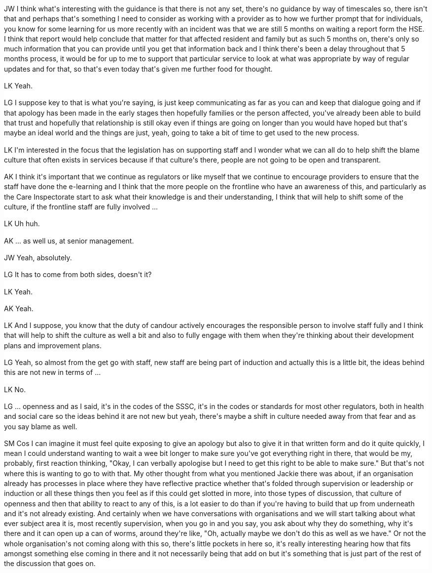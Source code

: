 JW I think what's interesting with the guidance is that there is not any set, there's no guidance by way of timescales so, there isn't that and perhaps that's something I need to consider as working with a provider as to how we further prompt that for individuals, you know for some learning for us more recently with an incident was that we are still 5 months on waiting a report form the HSE. I think that report would help conclude that matter for that affected resident and family but as such 5 months on, there's only so much information that you can provide until you get that information back and I think there's been a delay throughout that 5 months process, it would be for up to me to support that particular service to look at what was appropriate by way of regular updates and for that, so that's even today that's given me further food for thought.

LK Yeah.

LG  I suppose key to that is what you're saying, is just keep communicating as far as you can and keep that dialogue going and if that apology has been made in the early stages then hopefully families or the person affected, you've already been able to build that trust and hopefully that relationship is still okay even if things are going on longer than you would have hoped but that's maybe an ideal world and the things are just, yeah, going to take a bit of time to get used to the new process.

LK I'm interested in the focus that the legislation has on supporting staff and I wonder what we can all do to help shift the blame culture that often exists in services because if that culture's there, people are not going to be open and transparent.

AK I think it's important that we continue as regulators or like myself that we continue to encourage providers to ensure that the staff have done the e-learning and I think that the more people on the frontline who have an awareness of this, and particularly as the Care Inspectorate start to ask what their knowledge is and their understanding, I think that will help to shift some of the culture, if the frontline staff are fully involved ...

LK Uh huh.

AK ... as well us, at senior management.

JW Yeah, absolutely.

LG It has to come from both sides, doesn't it?

LK Yeah.

AK Yeah.

LK And I suppose, you know that the duty of candour actively encourages the responsible person to involve staff fully and I think that will help to shift the culture as well a bit and also to fully engage with them when they're thinking about their development plans and improvement plans.

LG Yeah, so almost from the get go with staff, new staff are being part of induction and actually this is a little bit, the ideas behind this are not new in terms of ...

LK No.

LG ... openness and as I said, it's in the codes of the SSSC, it's in the codes or standards for most other regulators, both in health and social care so the ideas behind it are not new but yeah, there's maybe a shift in culture needed away from that fear and as you say blame as well.

SM Cos I can imagine it must feel quite exposing to give an apology but also to give it in that written form and do it quite quickly, I mean I could understand wanting to wait a wee bit longer to make sure you've got everything right in there, that would be my, probably, first reaction thinking, "Okay, I can verbally apologise but I need to get this right to be able to make sure." But that's not where this is wanting to go to with that. My other thought from what you mentioned Jackie there was about, if an organisation already has processes in place where they have reflective practice whether that's folded through supervision or leadership or induction or all these things then you feel as if this could get slotted in more, into those types of discussion, that culture of openness and then that ability to react to any of this, is a lot easier to do than if you're having to build that up from underneath and it's not already existing. And certainly when we have conversations with organisations and we will start talking about what ever subject area it is, most recently supervision, when you go in and you say, you ask about why they do something, why it's there and it can open up a can of worms, around they're like, "Oh, actually maybe we don't do this as well as we have." Or not the whole organisation's not coming along with this so, there's little pockets in here so, it's really interesting hearing how that fits amongst something else coming in there and it not necessarily being that add on but it's something that is just part of the rest of the discussion that goes on.
